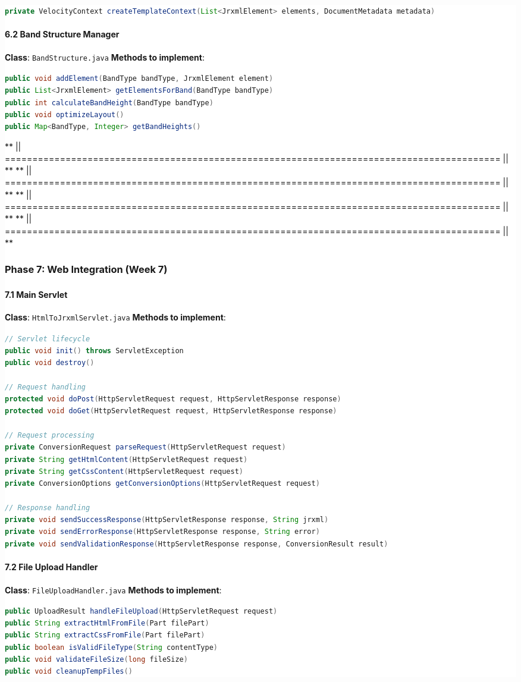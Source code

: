```java
private VelocityContext createTemplateContext(List<JrxmlElement> elements, DocumentMetadata metadata)
```

#### **6.2 Band Structure Manager**
**Class**: `BandStructure.java`
**Methods to implement**:
```java
public void addElement(BandType bandType, JrxmlElement element)
public List<JrxmlElement> getElementsForBand(BandType bandType)
public int calculateBandHeight(BandType bandType)
public void optimizeLayout()
public Map<BandType, Integer> getBandHeights()
```

** || ========================================================================================== || **
** || ========================================================================================== || **
** || ========================================================================================== || **
** || ========================================================================================== || **

### **Phase 7: Web Integration (Week 7)**

#### **7.1 Main Servlet**
**Class**: `HtmlToJrxmlServlet.java`
**Methods to implement**:
```java
// Servlet lifecycle
public void init() throws ServletException
public void destroy()

// Request handling
protected void doPost(HttpServletRequest request, HttpServletResponse response)
protected void doGet(HttpServletRequest request, HttpServletResponse response)

// Request processing
private ConversionRequest parseRequest(HttpServletRequest request)
private String getHtmlContent(HttpServletRequest request)
private String getCssContent(HttpServletRequest request)
private ConversionOptions getConversionOptions(HttpServletRequest request)

// Response handling
private void sendSuccessResponse(HttpServletResponse response, String jrxml)
private void sendErrorResponse(HttpServletResponse response, String error)
private void sendValidationResponse(HttpServletResponse response, ConversionResult result)
```

#### **7.2 File Upload Handler**
**Class**: `FileUploadHandler.java`
**Methods to implement**:
```java
public UploadResult handleFileUpload(HttpServletRequest request)
public String extractHtmlFromFile(Part filePart)
public String extractCssFromFile(Part filePart)
public boolean isValidFileType(String contentType)
public void validateFileSize(long fileSize)
public void cleanupTempFiles()
```
